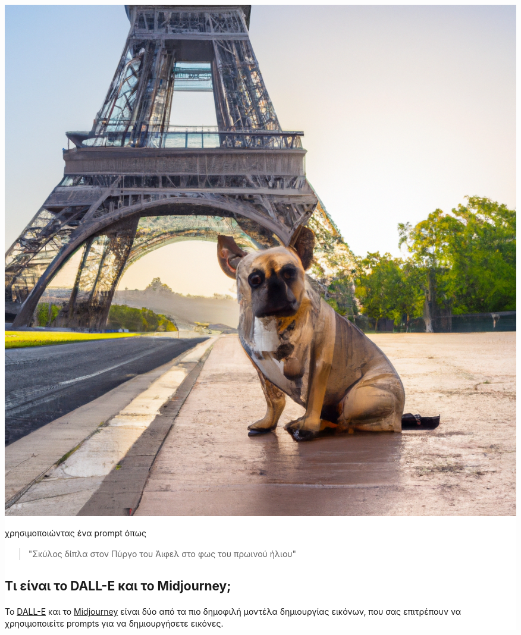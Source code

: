 ![Edu4All startup, class on monuments, Eiffel Tower](../../../translated_images/startup.94d6b79cc4bb3f5afbf6e2ddfcf309aa5d1e256b5f30cc41d252024eaa9cc5dc.el.png)

χρησιμοποιώντας ένα prompt όπως

> "Σκύλος δίπλα στον Πύργο του Άιφελ στο φως του πρωινού ήλιου"

## Τι είναι το DALL-E και το Midjourney;

Το [DALL-E](https://openai.com/dall-e-2?WT.mc_id=academic-105485-koreyst) και το [Midjourney](https://www.midjourney.com/?WT.mc_id=academic-105485-koreyst) είναι δύο από τα πιο δημοφιλή μοντέλα δημιουργίας εικόνων, που σας επιτρέπουν να χρησιμοποιείτε prompts για να δημιουργήσετε εικόνες.
